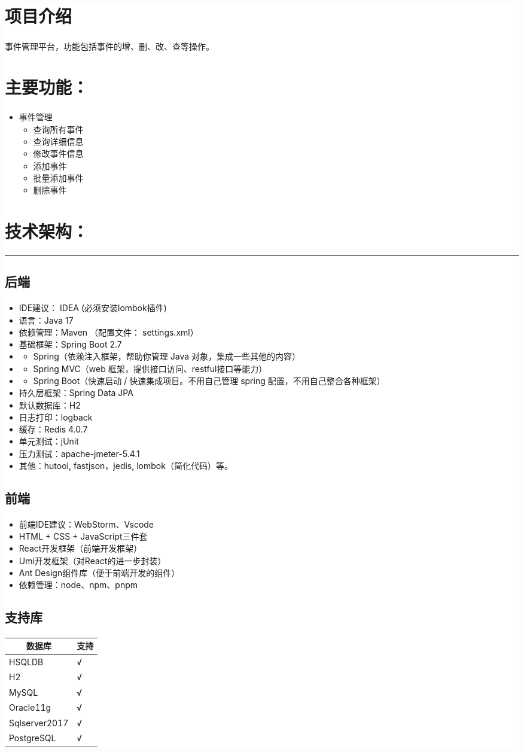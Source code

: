 # 项目介绍

事件管理平台，功能包括事件的增、删、改、查等操作。

# 主要功能：
- 事件管理
  - 查询所有事件
  - 查询详细信息
  - 修改事件信息
  - 添加事件
  - 批量添加事件
  - 删除事件


# 技术架构：
-----------------------------------

## 后端

- IDE建议： IDEA (必须安装lombok插件)
- 语言：Java 17
- 依赖管理：Maven  （配置文件： settings.xml）
- 基础框架：Spring Boot 2.7
- - Spring（依赖注入框架，帮助你管理 Java 对象，集成一些其他的内容）
- - Spring MVC（web 框架，提供接口访问、restful接口等能力）
- - Spring Boot（快速启动 / 快速集成项目。不用自己管理 spring 配置，不用自己整合各种框架）
- 持久层框架：Spring Data JPA
- 默认数据库：H2
- 日志打印：logback
- 缓存：Redis 4.0.7
- 单元测试：jUnit
- 压力测试：apache-jmeter-5.4.1
- 其他：hutool, fastjson，jedis, lombok（简化代码）等。


## 前端

- 前端IDE建议：WebStorm、Vscode
- HTML + CSS + JavaScript三件套
- React开发框架（前端开发框架）
- Umi开发框架（对React的进一步封装）
- Ant Design组件库（便于前端开发的组件）
- 依赖管理：node、npm、pnpm


## 支持库

|  数据库   |  支持   |
| --- | --- |
|   HSQLDB   |  √   |
|   H2   |  √   |
|   MySQL   |  √   |
|  Oracle11g   |  √   |
|  Sqlserver2017   |  √   |
|  PostgreSQL   |  √   |
